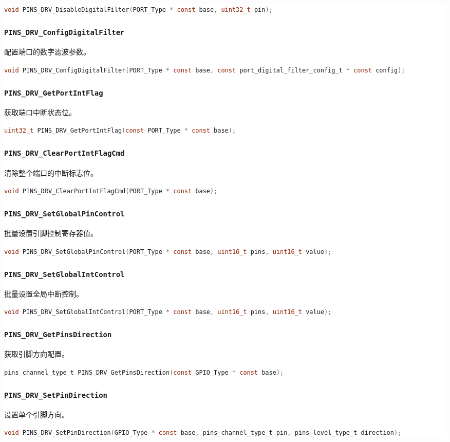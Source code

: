 ```c
void PINS_DRV_DisableDigitalFilter(PORT_Type * const base, uint32_t pin);
```

### `PINS_DRV_ConfigDigitalFilter`

配置端口的数字滤波参数。

```c
void PINS_DRV_ConfigDigitalFilter(PORT_Type * const base, const port_digital_filter_config_t * const config);
```

### `PINS_DRV_GetPortIntFlag`

获取端口中断状态位。

```c
uint32_t PINS_DRV_GetPortIntFlag(const PORT_Type * const base);
```

### `PINS_DRV_ClearPortIntFlagCmd`

清除整个端口的中断标志位。

```c
void PINS_DRV_ClearPortIntFlagCmd(PORT_Type * const base);
```

### `PINS_DRV_SetGlobalPinControl`

批量设置引脚控制寄存器值。

```c
void PINS_DRV_SetGlobalPinControl(PORT_Type * const base, uint16_t pins, uint16_t value);
```

### `PINS_DRV_SetGlobalIntControl`

批量设置全局中断控制。

```c
void PINS_DRV_SetGlobalIntControl(PORT_Type * const base, uint16_t pins, uint16_t value);
```

### `PINS_DRV_GetPinsDirection`

获取引脚方向配置。

```c
pins_channel_type_t PINS_DRV_GetPinsDirection(const GPIO_Type * const base);
```

### `PINS_DRV_SetPinDirection`

设置单个引脚方向。

```c
void PINS_DRV_SetPinDirection(GPIO_Type * const base, pins_channel_type_t pin, pins_level_type_t direction);
```
